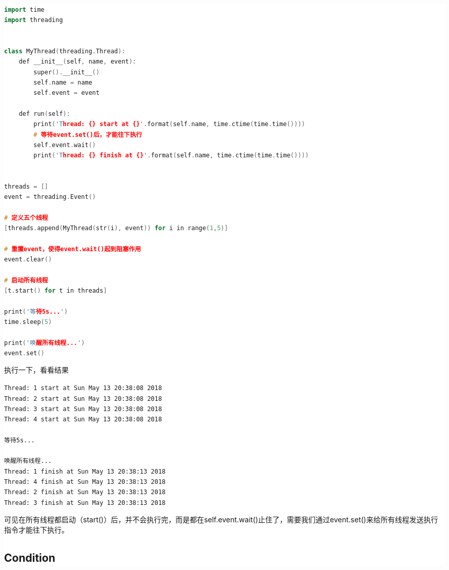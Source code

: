 ``` cpp
import time
import threading


class MyThread(threading.Thread):
    def __init__(self, name, event):
        super().__init__()
        self.name = name
        self.event = event

    def run(self):
        print('Thread: {} start at {}'.format(self.name, time.ctime(time.time())))
        # 等待event.set()后，才能往下执行
        self.event.wait()
        print('Thread: {} finish at {}'.format(self.name, time.ctime(time.time())))


threads = []
event = threading.Event()

# 定义五个线程
[threads.append(MyThread(str(i), event)) for i in range(1,5)]

# 重置event，使得event.wait()起到阻塞作用
event.clear()

# 启动所有线程
[t.start() for t in threads]

print('等待5s...')
time.sleep(5)

print('唤醒所有线程...')
event.set()
```
执行一下，看看结果

    Thread: 1 start at Sun May 13 20:38:08 2018
    Thread: 2 start at Sun May 13 20:38:08 2018
    Thread: 3 start at Sun May 13 20:38:08 2018
    Thread: 4 start at Sun May 13 20:38:08 2018

    等待5s...

    唤醒所有线程...
    Thread: 1 finish at Sun May 13 20:38:13 2018
    Thread: 4 finish at Sun May 13 20:38:13 2018
    Thread: 2 finish at Sun May 13 20:38:13 2018
    Thread: 3 finish at Sun May 13 20:38:13 2018

可见在所有线程都启动（start()）后，并不会执行完，而是都在self.event.wait()止住了，需要我们通过event.set()来给所有线程发送执行指令才能往下执行。

## Condition
